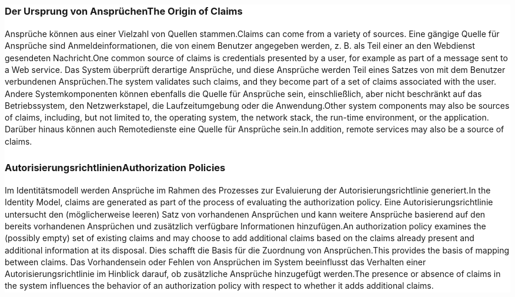 ### <a name="the-origin-of-claims"></a><span data-ttu-id="7872b-200">Der Ursprung von Ansprüchen</span><span class="sxs-lookup"><span data-stu-id="7872b-200">The Origin of Claims</span></span>  

 <span data-ttu-id="7872b-201">Ansprüche können aus einer Vielzahl von Quellen stammen.</span><span class="sxs-lookup"><span data-stu-id="7872b-201">Claims can come from a variety of sources.</span></span> <span data-ttu-id="7872b-202">Eine gängige Quelle für Ansprüche sind Anmeldeinformationen, die von einem Benutzer angegeben werden, z. B. als Teil einer an den Webdienst gesendeten Nachricht.</span><span class="sxs-lookup"><span data-stu-id="7872b-202">One common source of claims is credentials presented by a user, for example as part of a message sent to a Web service.</span></span> <span data-ttu-id="7872b-203">Das System überprüft derartige Ansprüche, und diese Ansprüche werden Teil eines Satzes von mit dem Benutzer verbundenen Ansprüchen.</span><span class="sxs-lookup"><span data-stu-id="7872b-203">The system validates such claims, and they become part of a set of claims associated with the user.</span></span> <span data-ttu-id="7872b-204">Andere Systemkomponenten können ebenfalls die Quelle für Ansprüche sein, einschließlich, aber nicht beschränkt auf das Betriebssystem, den Netzwerkstapel, die Laufzeitumgebung oder die Anwendung.</span><span class="sxs-lookup"><span data-stu-id="7872b-204">Other system components may also be sources of claims, including, but not limited to, the operating system, the network stack, the run-time environment, or the application.</span></span> <span data-ttu-id="7872b-205">Darüber hinaus können auch Remotedienste eine Quelle für Ansprüche sein.</span><span class="sxs-lookup"><span data-stu-id="7872b-205">In addition, remote services may also be a source of claims.</span></span>  
  
### <a name="authorization-policies"></a><span data-ttu-id="7872b-206">Autorisierungsrichtlinien</span><span class="sxs-lookup"><span data-stu-id="7872b-206">Authorization Policies</span></span>  

 <span data-ttu-id="7872b-207">Im Identitätsmodell werden Ansprüche im Rahmen des Prozesses zur Evaluierung der Autorisierungsrichtlinie generiert.</span><span class="sxs-lookup"><span data-stu-id="7872b-207">In the Identity Model, claims are generated as part of the process of evaluating the authorization policy.</span></span> <span data-ttu-id="7872b-208">Eine Autorisierungsrichtlinie untersucht den (möglicherweise leeren) Satz von vorhandenen Ansprüchen und kann weitere Ansprüche basierend auf den bereits vorhandenen Ansprüchen und zusätzlich verfügbare Informationen hinzufügen.</span><span class="sxs-lookup"><span data-stu-id="7872b-208">An authorization policy examines the (possibly empty) set of existing claims and may choose to add additional claims based on the claims already present and additional information at its disposal.</span></span> <span data-ttu-id="7872b-209">Dies schafft die Basis für die Zuordnung von Ansprüchen.</span><span class="sxs-lookup"><span data-stu-id="7872b-209">This provides the basis of mapping between claims.</span></span> <span data-ttu-id="7872b-210">Das Vorhandensein oder Fehlen von Ansprüchen im System beeinflusst das Verhalten einer Autorisierungsrichtlinie im Hinblick darauf, ob zusätzliche Ansprüche hinzugefügt werden.</span><span class="sxs-lookup"><span data-stu-id="7872b-210">The presence or absence of claims in the system influences the behavior of an authorization policy with respect to whether it adds additional claims.</span></span>  
  
